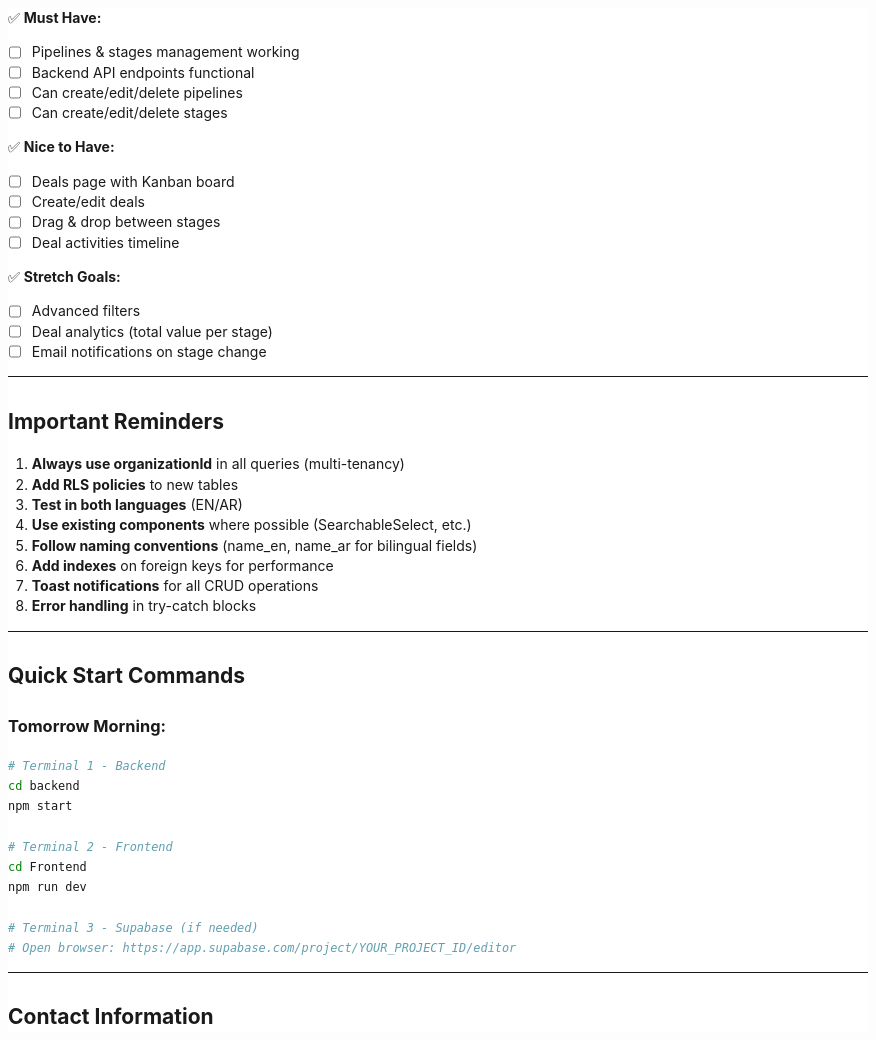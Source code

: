 ✅ **Must Have:**
- [ ] Pipelines & stages management working
- [ ] Backend API endpoints functional
- [ ] Can create/edit/delete pipelines
- [ ] Can create/edit/delete stages

✅ **Nice to Have:**
- [ ] Deals page with Kanban board
- [ ] Create/edit deals
- [ ] Drag & drop between stages
- [ ] Deal activities timeline

✅ **Stretch Goals:**
- [ ] Advanced filters
- [ ] Deal analytics (total value per stage)
- [ ] Email notifications on stage change

---

## Important Reminders

1. **Always use organizationId** in all queries (multi-tenancy)
2. **Add RLS policies** to new tables
3. **Test in both languages** (EN/AR)
4. **Use existing components** where possible (SearchableSelect, etc.)
5. **Follow naming conventions** (name_en, name_ar for bilingual fields)
6. **Add indexes** on foreign keys for performance
7. **Toast notifications** for all CRUD operations
8. **Error handling** in try-catch blocks

---

## Quick Start Commands

### Tomorrow Morning:
```bash
# Terminal 1 - Backend
cd backend
npm start

# Terminal 2 - Frontend
cd Frontend
npm run dev

# Terminal 3 - Supabase (if needed)
# Open browser: https://app.supabase.com/project/YOUR_PROJECT_ID/editor
```

---

## Contact Information
